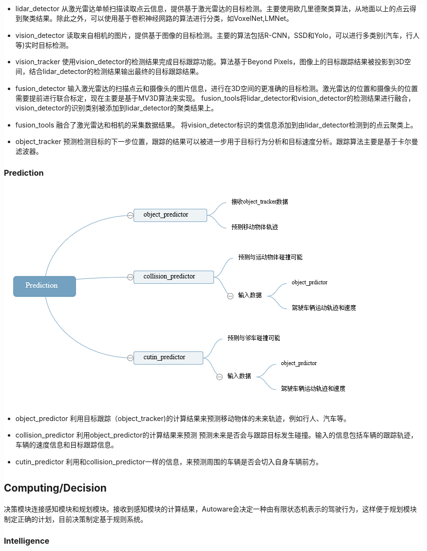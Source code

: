 * lidar_detector  从激光雷达单帧扫描读取点云信息，提供基于激光雷达的目标检测。主要使用欧几里德聚类算法，从地面以上的点云得到聚类结果。除此之外，可以使用基于卷积神经网路的算法进行分类，如VoxelNet,LMNet。
* vision_detector 读取来自相机的图片，提供基于图像的目标检测。主要的算法包括R-CNN，SSD和Yolo，可以进行多类别(汽车，行人等)实时目标检测。
* vision_tracker 使用vision_detector的检测结果完成目标跟踪功能。算法基于Beyond Pixels，图像上的目标跟踪结果被投影到3D空间，结合lidar_detector的检测结果输出最终的目标跟踪结果。

* fusion_detector 输入激光雷达的扫描点云和摄像头的图片信息，进行在3D空间的更准确的目标检测。激光雷达的位置和摄像头的位置需要提前进行联合标定，现在主要是基于MV3D算法来实现。
fusion_tools将lidar_detector和vision_detector的检测结果进行融合，vision_detector的识别类别被添加到lidar_detector的聚类结果上。

* fusion_tools 融合了激光雷达和相机的采集数据结果。 将vision_detector标识的类信息添加到由lidar_detector检测到的点云聚类上。

* object_tracker 预测检测目标的下一步位置，跟踪的结果可以被进一步用于目标行为分析和目标速度分析。跟踪算法主要是基于卡尔曼滤波器。

### Prediction

![预测](../res/autoware_architecture/Prediction.png)

* object_predictor 利用目标跟踪（object_tracker)的计算结果来预测移动物体的未来轨迹，例如行人、汽车等。

* collision_predictor 利用object_predictor的计算结果来预测 
预测未来是否会与跟踪目标发生碰撞。输入的信息包括车辆的跟踪轨迹，车辆的速度信息和目标跟踪信息。

* cutin_predictor 利用和collision_predictor一样的信息，来预测周围的车辆是否会切入自身车辆前方。

## Computing/Decision

决策模块连接感知模块和规划模块。接收到感知模块的计算结果，Autoware会决定一种由有限状态机表示的驾驶行为，这样便于规划模块制定正确的计划，目前决策制定基于规则系统。

### Intelligence
